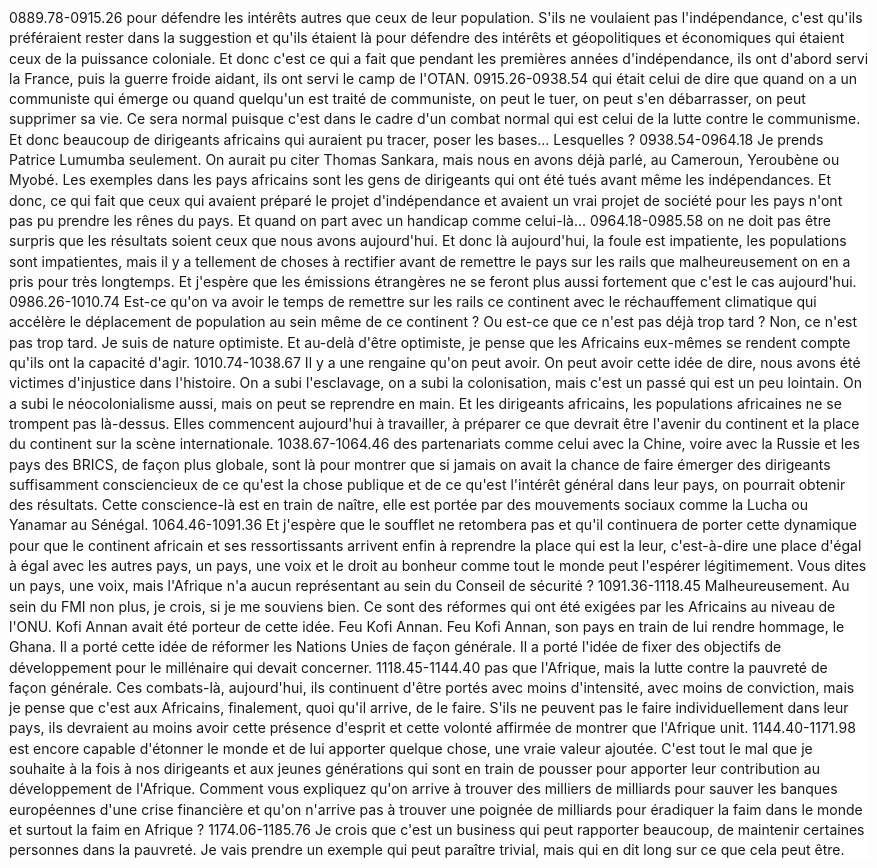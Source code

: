 0889.78-0915.26   pour défendre les intérêts autres que ceux de leur population. S'ils ne voulaient pas l'indépendance, c'est qu'ils préféraient rester dans la suggestion et qu'ils étaient là pour défendre des intérêts et géopolitiques et économiques qui étaient ceux de la puissance coloniale. Et donc c'est ce qui a fait que pendant les premières années d'indépendance, ils ont d'abord servi la France, puis la guerre froide aidant, ils ont servi le camp de l'OTAN.
0915.26-0938.54   qui était celui de dire que quand on a un communiste qui émerge ou quand quelqu'un est traité de communiste, on peut le tuer, on peut s'en débarrasser, on peut supprimer sa vie. Ce sera normal puisque c'est dans le cadre d'un combat normal qui est celui de la lutte contre le communisme. Et donc beaucoup de dirigeants africains qui auraient pu tracer, poser les bases... Lesquelles ?
0938.54-0964.18   Je prends Patrice Lumumba seulement. On aurait pu citer Thomas Sankara, mais nous en avons déjà parlé, au Cameroun, Yeroubène ou Myobé. Les exemples dans les pays africains sont les gens de dirigeants qui ont été tués avant même les indépendances. Et donc, ce qui fait que ceux qui avaient préparé le projet d'indépendance et avaient un vrai projet de société pour les pays n'ont pas pu prendre les rênes du pays. Et quand on part avec un handicap comme celui-là...
0964.18-0985.58   on ne doit pas être surpris que les résultats soient ceux que nous avons aujourd'hui. Et donc là aujourd'hui, la foule est impatiente, les populations sont impatientes, mais il y a tellement de choses à rectifier avant de remettre le pays sur les rails que malheureusement on en a pris pour très longtemps. Et j'espère que les émissions étrangères ne se feront plus aussi fortement que c'est le cas aujourd'hui.
0986.26-1010.74   Est-ce qu'on va avoir le temps de remettre sur les rails ce continent avec le réchauffement climatique qui accélère le déplacement de population au sein même de ce continent ? Ou est-ce que ce n'est pas déjà trop tard ? Non, ce n'est pas trop tard. Je suis de nature optimiste. Et au-delà d'être optimiste, je pense que les Africains eux-mêmes se rendent compte qu'ils ont la capacité d'agir.
1010.74-1038.67   Il y a une rengaine qu'on peut avoir. On peut avoir cette idée de dire, nous avons été victimes d'injustice dans l'histoire. On a subi l'esclavage, on a subi la colonisation, mais c'est un passé qui est un peu lointain. On a subi le néocolonialisme aussi, mais on peut se reprendre en main. Et les dirigeants africains, les populations africaines ne se trompent pas là-dessus. Elles commencent aujourd'hui à travailler, à préparer ce que devrait être l'avenir du continent et la place du continent sur la scène internationale.
1038.67-1064.46   des partenariats comme celui avec la Chine, voire avec la Russie et les pays des BRICS, de façon plus globale, sont là pour montrer que si jamais on avait la chance de faire émerger des dirigeants suffisamment consciencieux de ce qu'est la chose publique et de ce qu'est l'intérêt général dans leur pays, on pourrait obtenir des résultats. Cette conscience-là est en train de naître, elle est portée par des mouvements sociaux comme la Lucha ou Yanamar au Sénégal.
1064.46-1091.36   Et j'espère que le soufflet ne retombera pas et qu'il continuera de porter cette dynamique pour que le continent africain et ses ressortissants arrivent enfin à reprendre la place qui est la leur, c'est-à-dire une place d'égal à égal avec les autres pays, un pays, une voix et le droit au bonheur comme tout le monde peut l'espérer légitimement. Vous dites un pays, une voix, mais l'Afrique n'a aucun représentant au sein du Conseil de sécurité ?
1091.36-1118.45   Malheureusement. Au sein du FMI non plus, je crois, si je me souviens bien. Ce sont des réformes qui ont été exigées par les Africains au niveau de l'ONU. Kofi Annan avait été porteur de cette idée. Feu Kofi Annan. Feu Kofi Annan, son pays en train de lui rendre hommage, le Ghana. Il a porté cette idée de réformer les Nations Unies de façon générale. Il a porté l'idée de fixer des objectifs de développement pour le millénaire qui devait concerner.
1118.45-1144.40   pas que l'Afrique, mais la lutte contre la pauvreté de façon générale. Ces combats-là, aujourd'hui, ils continuent d'être portés avec moins d'intensité, avec moins de conviction, mais je pense que c'est aux Africains, finalement, quoi qu'il arrive, de le faire. S'ils ne peuvent pas le faire individuellement dans leur pays, ils devraient au moins avoir cette présence d'esprit et cette volonté affirmée de montrer que l'Afrique unit.
1144.40-1171.98   est encore capable d'étonner le monde et de lui apporter quelque chose, une vraie valeur ajoutée. C'est tout le mal que je souhaite à la fois à nos dirigeants et aux jeunes générations qui sont en train de pousser pour apporter leur contribution au développement de l'Afrique. Comment vous expliquez qu'on arrive à trouver des milliers de milliards pour sauver les banques européennes d'une crise financière et qu'on n'arrive pas à trouver une poignée de milliards pour éradiquer la faim dans le monde et surtout la faim en Afrique ?
1174.06-1185.76   Je crois que c'est un business qui peut rapporter beaucoup, de maintenir certaines personnes dans la pauvreté. Je vais prendre un exemple qui peut paraître trivial, mais qui en dit long sur ce que cela peut être.